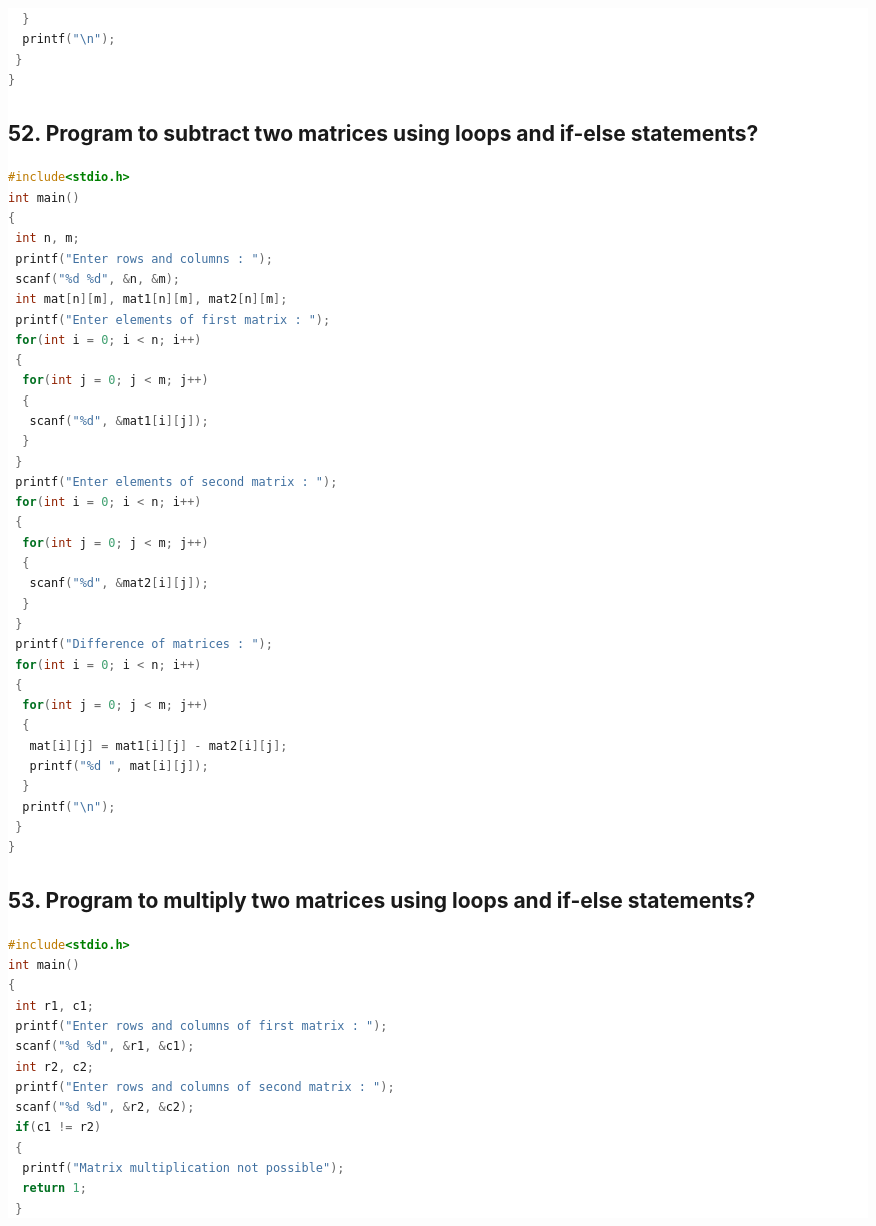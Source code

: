 ```c
  }
  printf("\n");
 }
}
```

## 52. Program to subtract two matrices using loops and if-else statements?
```c
#include<stdio.h>
int main()
{
 int n, m;
 printf("Enter rows and columns : ");
 scanf("%d %d", &n, &m);
 int mat[n][m], mat1[n][m], mat2[n][m];
 printf("Enter elements of first matrix : ");
 for(int i = 0; i < n; i++)
 {
  for(int j = 0; j < m; j++)
  {
   scanf("%d", &mat1[i][j]);
  }
 }
 printf("Enter elements of second matrix : ");
 for(int i = 0; i < n; i++)
 {
  for(int j = 0; j < m; j++)
  {
   scanf("%d", &mat2[i][j]);
  }
 }
 printf("Difference of matrices : ");
 for(int i = 0; i < n; i++)
 {
  for(int j = 0; j < m; j++)
  {
   mat[i][j] = mat1[i][j] - mat2[i][j];
   printf("%d ", mat[i][j]);
  }
  printf("\n");
 }
}
```

## 53. Program to multiply two matrices using loops and if-else statements?
```c
#include<stdio.h>
int main()
{
 int r1, c1;
 printf("Enter rows and columns of first matrix : ");
 scanf("%d %d", &r1, &c1);
 int r2, c2;
 printf("Enter rows and columns of second matrix : ");
 scanf("%d %d", &r2, &c2);
 if(c1 != r2)
 {
  printf("Matrix multiplication not possible");
  return 1;
 }
```